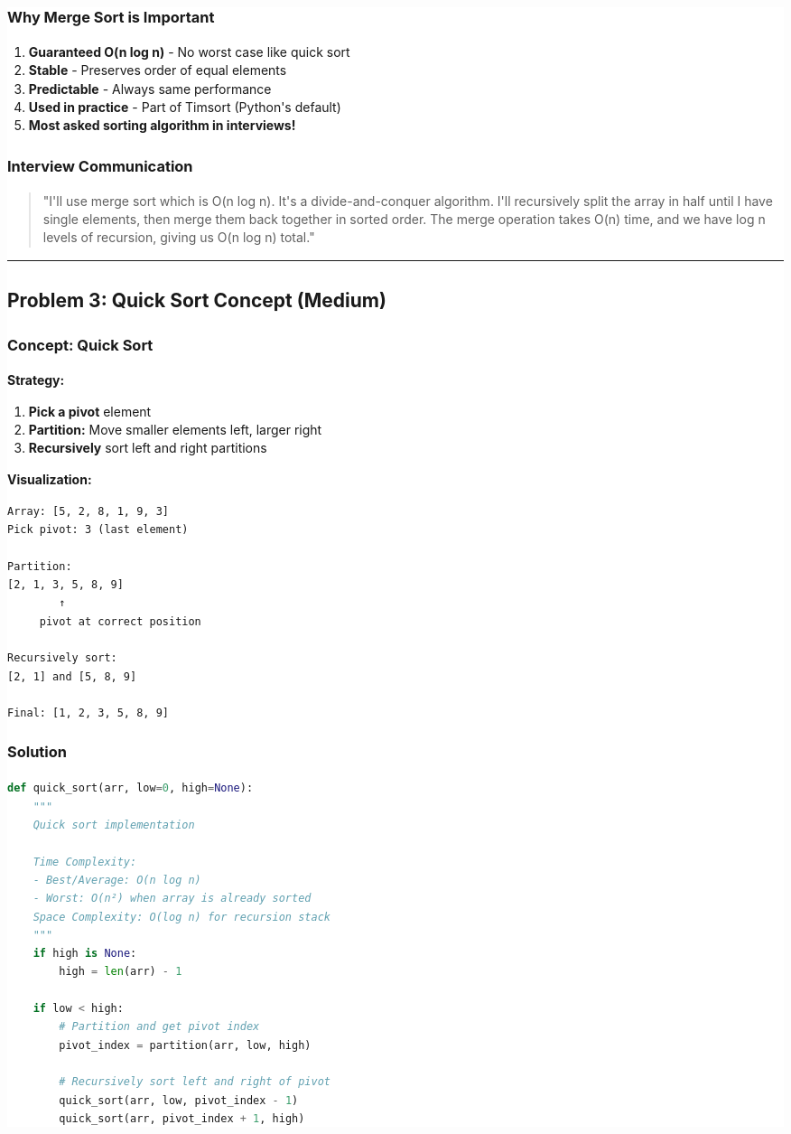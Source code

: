 ### Why Merge Sort is Important

1. **Guaranteed O(n log n)** - No worst case like quick sort
2. **Stable** - Preserves order of equal elements
3. **Predictable** - Always same performance
4. **Used in practice** - Part of Timsort (Python's default)
5. **Most asked sorting algorithm in interviews!**

### Interview Communication

> "I'll use merge sort which is O(n log n). It's a divide-and-conquer algorithm.
> I'll recursively split the array in half until I have single elements, then
> merge them back together in sorted order. The merge operation takes O(n) time,
> and we have log n levels of recursion, giving us O(n log n) total."

---

## Problem 3: Quick Sort Concept (Medium)

### Concept: Quick Sort

**Strategy:**
1. **Pick a pivot** element
2. **Partition:** Move smaller elements left, larger right
3. **Recursively** sort left and right partitions

**Visualization:**
```
Array: [5, 2, 8, 1, 9, 3]
Pick pivot: 3 (last element)

Partition:
[2, 1, 3, 5, 8, 9]
        ↑
     pivot at correct position

Recursively sort:
[2, 1] and [5, 8, 9]

Final: [1, 2, 3, 5, 8, 9]
```

### Solution

```python
def quick_sort(arr, low=0, high=None):
    """
    Quick sort implementation

    Time Complexity:
    - Best/Average: O(n log n)
    - Worst: O(n²) when array is already sorted
    Space Complexity: O(log n) for recursion stack
    """
    if high is None:
        high = len(arr) - 1

    if low < high:
        # Partition and get pivot index
        pivot_index = partition(arr, low, high)

        # Recursively sort left and right of pivot
        quick_sort(arr, low, pivot_index - 1)
        quick_sort(arr, pivot_index + 1, high)

```